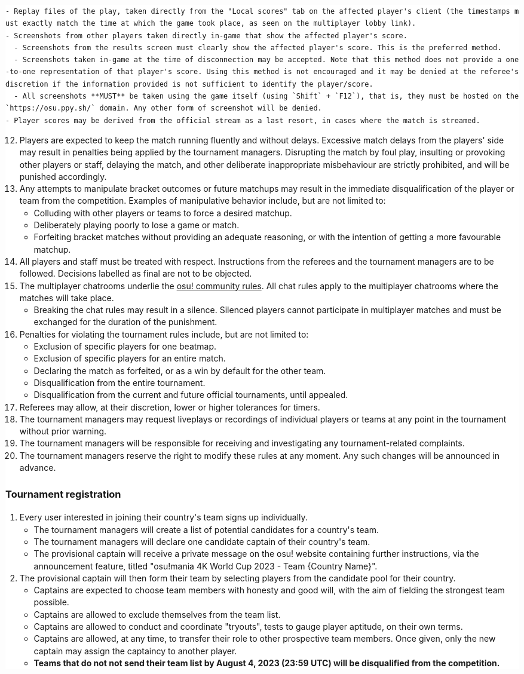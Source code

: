     - Replay files of the play, taken directly from the "Local scores" tab on the affected player's client (the timestamps must exactly match the time at which the game took place, as seen on the multiplayer lobby link).
    - Screenshots from other players taken directly in-game that show the affected player's score.
      - Screenshots from the results screen must clearly show the affected player's score. This is the preferred method.
      - Screenshots taken in-game at the time of disconnection may be accepted. Note that this method does not provide a one-to-one representation of that player's score. Using this method is not encouraged and it may be denied at the referee's discretion if the information provided is not sufficient to identify the player/score.
      - All screenshots **MUST** be taken using the game itself (using `Shift` + `F12`), that is, they must be hosted on the `https://osu.ppy.sh/` domain. Any other form of screenshot will be denied.
    - Player scores may be derived from the official stream as a last resort, in cases where the match is streamed.
12. Players are expected to keep the match running fluently and without delays. Excessive match delays from the players' side may result in penalties being applied by the tournament managers. Disrupting the match by foul play, insulting or provoking other players or staff, delaying the match, and other deliberate inappropriate misbehaviour are strictly prohibited, and will be punished accordingly.
13. Any attempts to manipulate bracket outcomes or future matchups may result in the immediate disqualification of the player or team from the competition. Examples of manipulative behavior include, but are not limited to:
    - Colluding with other players or teams to force a desired matchup.
    - Deliberately playing poorly to lose a game or match.
    - Forfeiting bracket matches without providing an adequate reasoning, or with the intention of getting a more favourable matchup.
14. All players and staff must be treated with respect. Instructions from the referees and the tournament managers are to be followed. Decisions labelled as final are not to be objected.
15. The multiplayer chatrooms underlie the [osu! community rules](/wiki/Rules). All chat rules apply to the multiplayer chatrooms where the matches will take place.
    - Breaking the chat rules may result in a silence. Silenced players cannot participate in multiplayer matches and must be exchanged for the duration of the punishment.
16. Penalties for violating the tournament rules include, but are not limited to:
    - Exclusion of specific players for one beatmap.
    - Exclusion of specific players for an entire match.
    - Declaring the match as forfeited, or as a win by default for the other team.
    - Disqualification from the entire tournament.
    - Disqualification from the current and future official tournaments, until appealed.
17. Referees may allow, at their discretion, lower or higher tolerances for timers.
18. The tournament managers may request liveplays or recordings of individual players or teams at any point in the tournament without prior warning.
19. The tournament managers will be responsible for receiving and investigating any tournament-related complaints.
20. The tournament managers reserve the right to modify these rules at any moment. Any such changes will be announced in advance.

### Tournament registration

1. Every user interested in joining their country's team signs up individually.
   - The tournament managers will create a list of potential candidates for a country's team.
   - The tournament managers will declare one candidate captain of their country's team.
   - The provisional captain will receive a private message on the osu! website containing further instructions, via the announcement feature, titled "osu!mania 4K World Cup 2023 - Team {Country Name}".
2. The provisional captain will then form their team by selecting players from the candidate pool for their country.
   - Captains are expected to choose team members with honesty and good will, with the aim of fielding the strongest team possible.
   - Captains are allowed to exclude themselves from the team list.
   - Captains are allowed to conduct and coordinate "tryouts", tests to gauge player aptitude, on their own terms.
   - Captains are allowed, at any time, to transfer their role to other prospective team members. Once given, only the new captain may assign the captaincy to another player.
   - **Teams that do not not send their team list by August 4, 2023 (23:59 UTC) will be disqualified from the competition.**